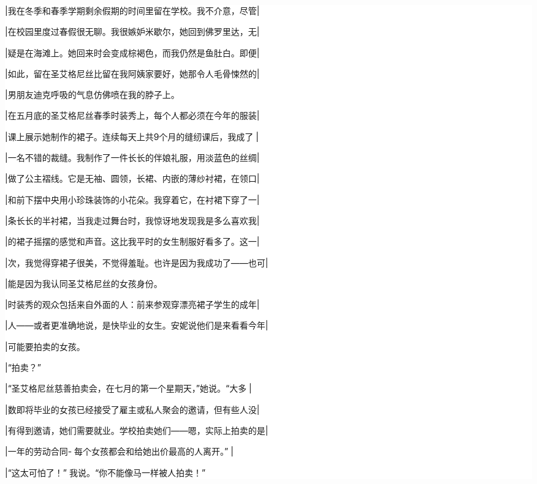 |我在冬季和春季学期剩余假期的时间里留在学校。我不介意，尽管|

|在校园里度过春假很无聊。我很嫉妒米歇尔，她回到佛罗里达，无|

|疑是在海滩上。她回来时会变成棕褐色，而我仍然是鱼肚白。即便|

|如此，留在圣艾格尼丝比留在我阿姨家要好，她那令人毛骨悚然的|

|男朋友迪克呼吸的气息仿佛喷在我的脖子上。

|在五月底的圣艾格尼丝春季时装秀上，每个人都必须在今年的服装|

|课上展示她制作的裙子。连续每天上共9个月的缝纫课后，我成了 |

|一名不错的裁缝。我制作了一件长长的伴娘礼服，用淡蓝色的丝绸|

|做了公主褶线。它是无袖、圆领，长裙、内嵌的薄纱衬裙，在领口|

|和前下摆中央用小珍珠装饰的小花朵。我穿着它，在衬裙下穿了一|

|条长长的半衬裙，当我走过舞台时，我惊讶地发现我是多么喜欢我|

|的裙子摇摆的感觉和声音。这比我平时的女生制服好看多了。这一|

|次，我觉得穿裙子很美，不觉得羞耻。也许是因为我成功了——也可|

|能是因为我认同圣艾格尼丝的女孩身份。

|时装秀的观众包括来自外面的人：前来参观穿漂亮裙子学生的成年|

|人——或者更准确地说，是快毕业的女生。安妮说他们是来看看今年|

|可能要拍卖的女孩。

|“拍卖？”

|“圣艾格尼丝慈善拍卖会，在七月的第一个星期天，”她说。“大多 |

|数即将毕业的女孩已经接受了雇主或私人聚会的邀请，但有些人没|

|有得到邀请，她们需要就业。学校拍卖她们——嗯，实际上拍卖的是|

|一年的劳动合同- 每个女孩都会和给她出价最高的人离开。”     |

|“这太可怕了！” 我说。“你不能像马一样被人拍卖！”
